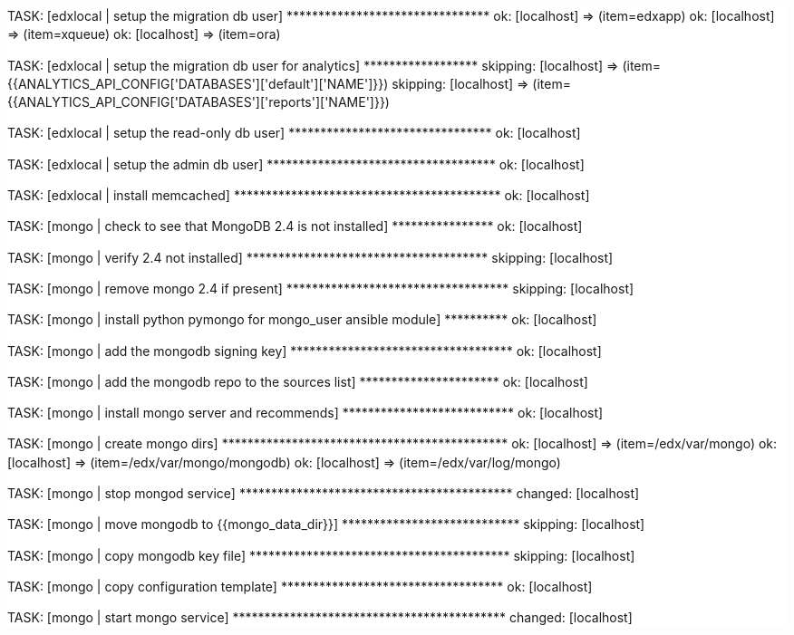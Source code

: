TASK: [edxlocal | setup the migration db user] ******************************** 
ok: [localhost] => (item=edxapp)
ok: [localhost] => (item=xqueue)
ok: [localhost] => (item=ora)

TASK: [edxlocal | setup the migration db user for analytics] ****************** 
skipping: [localhost] => (item={{ANALYTICS_API_CONFIG['DATABASES']['default']['NAME']}})
skipping: [localhost] => (item={{ANALYTICS_API_CONFIG['DATABASES']['reports']['NAME']}})

TASK: [edxlocal | setup the read-only db user] ******************************** 
ok: [localhost]

TASK: [edxlocal | setup the admin db user] ************************************ 
ok: [localhost]

TASK: [edxlocal | install memcached] ****************************************** 
ok: [localhost]

TASK: [mongo | check to see that MongoDB 2.4 is not installed] **************** 
ok: [localhost]

TASK: [mongo | verify 2.4 not installed] ************************************** 
skipping: [localhost]

TASK: [mongo | remove mongo 2.4 if present] *********************************** 
skipping: [localhost]

TASK: [mongo | install python pymongo for mongo_user ansible module] ********** 
ok: [localhost]

TASK: [mongo | add the mongodb signing key] *********************************** 
ok: [localhost]

TASK: [mongo | add the mongodb repo to the sources list] ********************** 
ok: [localhost]

TASK: [mongo | install mongo server and recommends] *************************** 
ok: [localhost]

TASK: [mongo | create mongo dirs] ********************************************* 
ok: [localhost] => (item=/edx/var/mongo)
ok: [localhost] => (item=/edx/var/mongo/mongodb)
ok: [localhost] => (item=/edx/var/log/mongo)

TASK: [mongo | stop mongod service] ******************************************* 
changed: [localhost]

TASK: [mongo | move mongodb to {{mongo_data_dir}}] **************************** 
skipping: [localhost]

TASK: [mongo | copy mongodb key file] ***************************************** 
skipping: [localhost]

TASK: [mongo | copy configuration template] *********************************** 
ok: [localhost]

TASK: [mongo | start mongo service] ******************************************* 
changed: [localhost]
